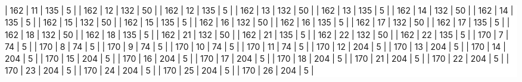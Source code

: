 | 162        | 11         | 135     | 5      |
| 162        | 12         | 132     | 50     |
| 162        | 12         | 135     | 5      |
| 162        | 13         | 132     | 50     |
| 162        | 13         | 135     | 5      |
| 162        | 14         | 132     | 50     |
| 162        | 14         | 135     | 5      |
| 162        | 15         | 132     | 50     |
| 162        | 15         | 135     | 5      |
| 162        | 16         | 132     | 50     |
| 162        | 16         | 135     | 5      |
| 162        | 17         | 132     | 50     |
| 162        | 17         | 135     | 5      |
| 162        | 18         | 132     | 50     |
| 162        | 18         | 135     | 5      |
| 162        | 21         | 132     | 50     |
| 162        | 21         | 135     | 5      |
| 162        | 22         | 132     | 50     |
| 162        | 22         | 135     | 5      |
| 170        | 7          | 74      | 5      |
| 170        | 8          | 74      | 5      |
| 170        | 9          | 74      | 5      |
| 170        | 10         | 74      | 5      |
| 170        | 11         | 74      | 5      |
| 170        | 12         | 204     | 5      |
| 170        | 13         | 204     | 5      |
| 170        | 14         | 204     | 5      |
| 170        | 15         | 204     | 5      |
| 170        | 16         | 204     | 5      |
| 170        | 17         | 204     | 5      |
| 170        | 18         | 204     | 5      |
| 170        | 21         | 204     | 5      |
| 170        | 22         | 204     | 5      |
| 170        | 23         | 204     | 5      |
| 170        | 24         | 204     | 5      |
| 170        | 25         | 204     | 5      |
| 170        | 26         | 204     | 5      |